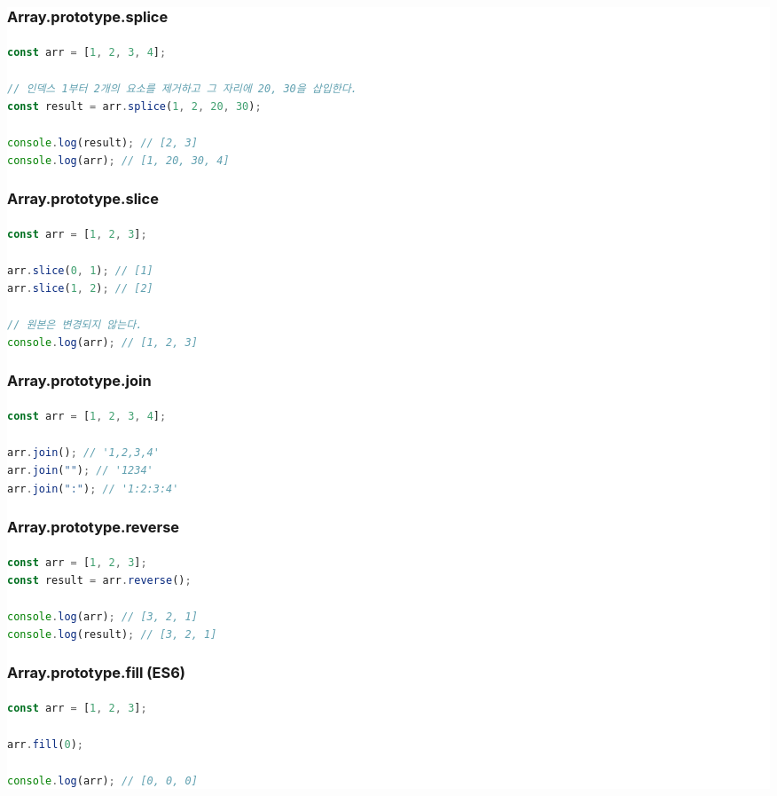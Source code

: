 ### Array.prototype.splice

```javascript
const arr = [1, 2, 3, 4];

// 인덱스 1부터 2개의 요소를 제거하고 그 자리에 20, 30을 삽입한다.
const result = arr.splice(1, 2, 20, 30);

console.log(result); // [2, 3]
console.log(arr); // [1, 20, 30, 4]
```

### Array.prototype.slice

```javascript
const arr = [1, 2, 3];

arr.slice(0, 1); // [1]
arr.slice(1, 2); // [2]

// 원본은 변경되지 않는다.
console.log(arr); // [1, 2, 3]
```

### Array.prototype.join

```javascript
const arr = [1, 2, 3, 4];

arr.join(); // '1,2,3,4'
arr.join(""); // '1234'
arr.join(":"); // '1:2:3:4'
```

### Array.prototype.reverse

```javascript
const arr = [1, 2, 3];
const result = arr.reverse();

console.log(arr); // [3, 2, 1]
console.log(result); // [3, 2, 1]
```

### Array.prototype.fill (ES6)

```javascript
const arr = [1, 2, 3];

arr.fill(0);

console.log(arr); // [0, 0, 0]
```
